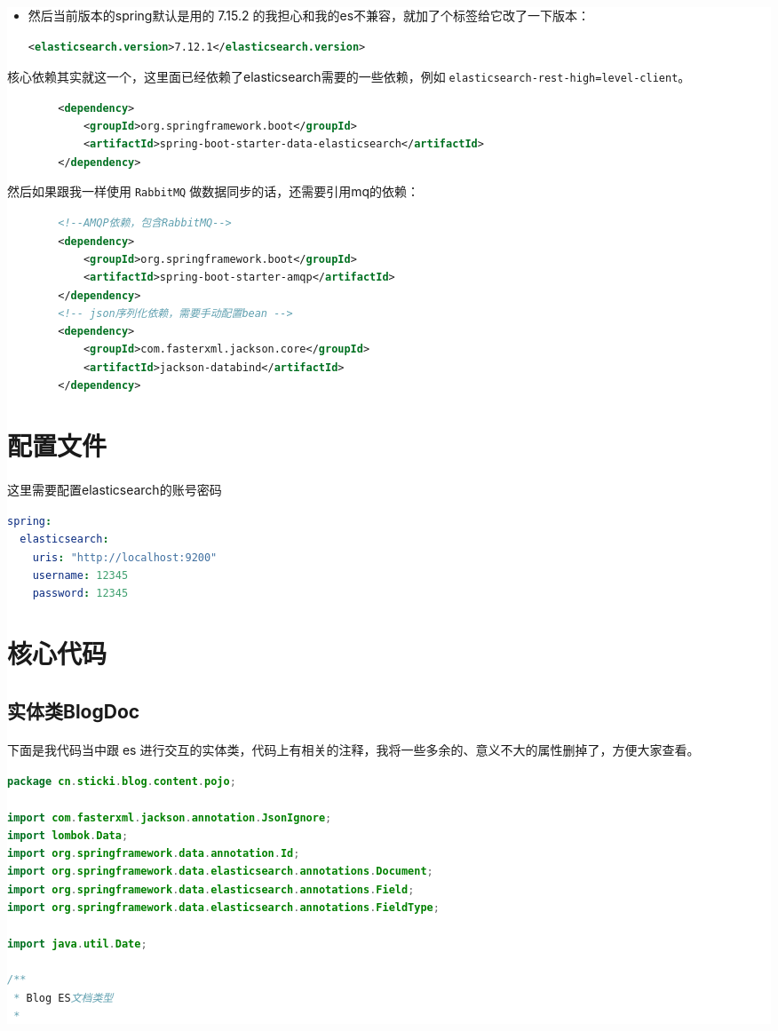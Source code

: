 - 然后当前版本的spring默认是用的 7.15.2 的我担心和我的es不兼容，就加了个标签给它改了一下版本： 

  ```xml
  <elasticsearch.version>7.12.1</elasticsearch.version>
  ```

  

核心依赖其实就这一个，这里面已经依赖了elasticsearch需要的一些依赖，例如 `elasticsearch-rest-high=level-client`。

```xml
		<dependency>
			<groupId>org.springframework.boot</groupId>
			<artifactId>spring-boot-starter-data-elasticsearch</artifactId>
		</dependency>
```

然后如果跟我一样使用 `RabbitMQ` 做数据同步的话，还需要引用mq的依赖：

```xml
		<!--AMQP依赖，包含RabbitMQ-->
		<dependency>
			<groupId>org.springframework.boot</groupId>
			<artifactId>spring-boot-starter-amqp</artifactId>
		</dependency>
		<!-- json序列化依赖，需要手动配置bean -->
		<dependency>
			<groupId>com.fasterxml.jackson.core</groupId>
			<artifactId>jackson-databind</artifactId>
		</dependency>
```



# 配置文件

这里需要配置elasticsearch的账号密码

```yaml
spring:
  elasticsearch:
    uris: "http://localhost:9200"
    username: 12345
    password: 12345
```



# 核心代码

## 实体类BlogDoc

下面是我代码当中跟 es 进行交互的实体类，代码上有相关的注释，我将一些多余的、意义不大的属性删掉了，方便大家查看。

```java
package cn.sticki.blog.content.pojo;

import com.fasterxml.jackson.annotation.JsonIgnore;
import lombok.Data;
import org.springframework.data.annotation.Id;
import org.springframework.data.elasticsearch.annotations.Document;
import org.springframework.data.elasticsearch.annotations.Field;
import org.springframework.data.elasticsearch.annotations.FieldType;

import java.util.Date;

/**
 * Blog ES文档类型
 *
```